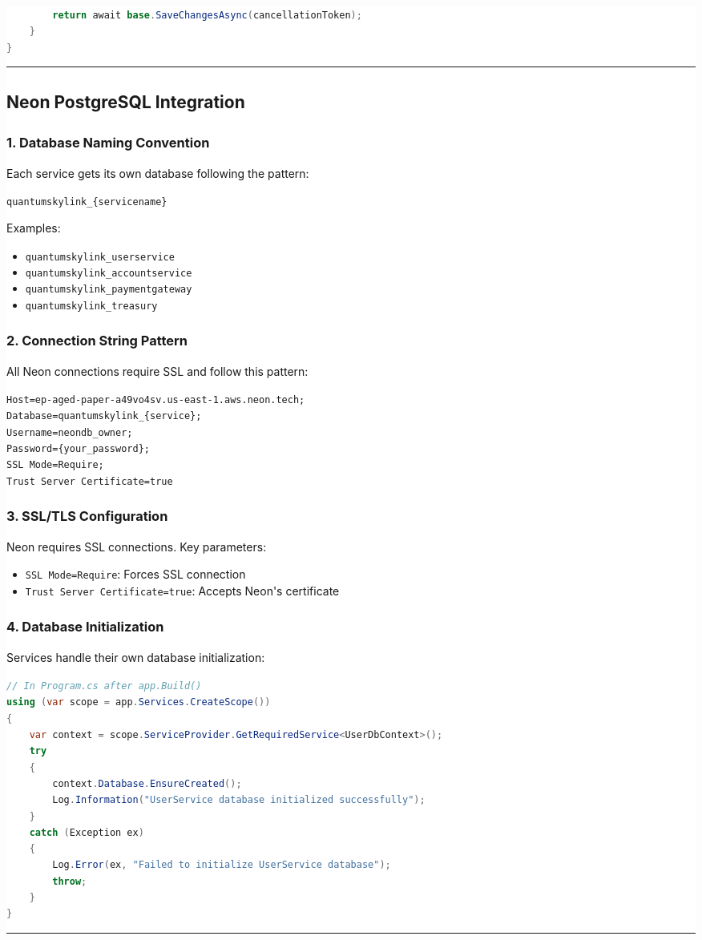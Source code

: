 ```csharp
        return await base.SaveChangesAsync(cancellationToken);
    }
}
```

---

## Neon PostgreSQL Integration

### 1. Database Naming Convention

Each service gets its own database following the pattern:

```
quantumskylink_{servicename}
```

Examples:
- `quantumskylink_userservice`
- `quantumskylink_accountservice`
- `quantumskylink_paymentgateway`
- `quantumskylink_treasury`

### 2. Connection String Pattern

All Neon connections require SSL and follow this pattern:

```
Host=ep-aged-paper-a49vo4sv.us-east-1.aws.neon.tech;
Database=quantumskylink_{service};
Username=neondb_owner;
Password={your_password};
SSL Mode=Require;
Trust Server Certificate=true
```

### 3. SSL/TLS Configuration

Neon requires SSL connections. Key parameters:
- `SSL Mode=Require`: Forces SSL connection
- `Trust Server Certificate=true`: Accepts Neon's certificate

### 4. Database Initialization

Services handle their own database initialization:

```csharp
// In Program.cs after app.Build()
using (var scope = app.Services.CreateScope())
{
    var context = scope.ServiceProvider.GetRequiredService<UserDbContext>();
    try
    {
        context.Database.EnsureCreated();
        Log.Information("UserService database initialized successfully");
    }
    catch (Exception ex)
    {
        Log.Error(ex, "Failed to initialize UserService database");
        throw;
    }
}
```

---